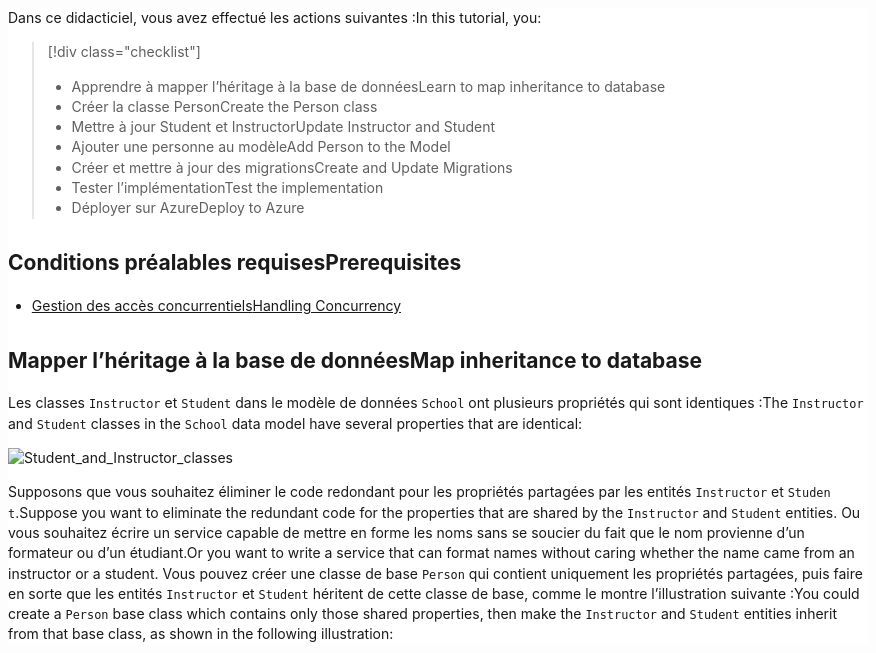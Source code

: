 <span data-ttu-id="8df2d-109">Dans ce didacticiel, vous avez effectué les actions suivantes :</span><span class="sxs-lookup"><span data-stu-id="8df2d-109">In this tutorial, you:</span></span>

> [!div class="checklist"]
> * <span data-ttu-id="8df2d-110">Apprendre à mapper l’héritage à la base de données</span><span class="sxs-lookup"><span data-stu-id="8df2d-110">Learn to map inheritance to database</span></span>
> * <span data-ttu-id="8df2d-111">Créer la classe Person</span><span class="sxs-lookup"><span data-stu-id="8df2d-111">Create the Person class</span></span>
> * <span data-ttu-id="8df2d-112">Mettre à jour Student et Instructor</span><span class="sxs-lookup"><span data-stu-id="8df2d-112">Update Instructor and Student</span></span>
> * <span data-ttu-id="8df2d-113">Ajouter une personne au modèle</span><span class="sxs-lookup"><span data-stu-id="8df2d-113">Add Person to the Model</span></span>
> * <span data-ttu-id="8df2d-114">Créer et mettre à jour des migrations</span><span class="sxs-lookup"><span data-stu-id="8df2d-114">Create and Update Migrations</span></span>
> * <span data-ttu-id="8df2d-115">Tester l’implémentation</span><span class="sxs-lookup"><span data-stu-id="8df2d-115">Test the implementation</span></span>
> * <span data-ttu-id="8df2d-116">Déployer sur Azure</span><span class="sxs-lookup"><span data-stu-id="8df2d-116">Deploy to Azure</span></span>

## <a name="prerequisites"></a><span data-ttu-id="8df2d-117">Conditions préalables requises</span><span class="sxs-lookup"><span data-stu-id="8df2d-117">Prerequisites</span></span>

* [<span data-ttu-id="8df2d-118">Gestion des accès concurrentiels</span><span class="sxs-lookup"><span data-stu-id="8df2d-118">Handling Concurrency</span></span>](handling-concurrency-with-the-entity-framework-in-an-asp-net-mvc-application.md)

## <a name="map-inheritance-to-database"></a><span data-ttu-id="8df2d-119">Mapper l’héritage à la base de données</span><span class="sxs-lookup"><span data-stu-id="8df2d-119">Map inheritance to database</span></span>

<span data-ttu-id="8df2d-120">Les classes `Instructor` et `Student` dans le modèle de données `School` ont plusieurs propriétés qui sont identiques :</span><span class="sxs-lookup"><span data-stu-id="8df2d-120">The `Instructor` and `Student` classes in the `School` data model have several properties that are identical:</span></span>

![Student_and_Instructor_classes](implementing-inheritance-with-the-entity-framework-in-an-asp-net-mvc-application/_static/image1.png)

<span data-ttu-id="8df2d-122">Supposons que vous souhaitez éliminer le code redondant pour les propriétés partagées par les entités `Instructor` et `Student`.</span><span class="sxs-lookup"><span data-stu-id="8df2d-122">Suppose you want to eliminate the redundant code for the properties that are shared by the `Instructor` and `Student` entities.</span></span> <span data-ttu-id="8df2d-123">Ou vous souhaitez écrire un service capable de mettre en forme les noms sans se soucier du fait que le nom provienne d’un formateur ou d’un étudiant.</span><span class="sxs-lookup"><span data-stu-id="8df2d-123">Or you want to write a service that can format names without caring whether the name came from an instructor or a student.</span></span> <span data-ttu-id="8df2d-124">Vous pouvez créer une classe de base `Person` qui contient uniquement les propriétés partagées, puis faire en sorte que les entités `Instructor` et `Student` héritent de cette classe de base, comme le montre l’illustration suivante :</span><span class="sxs-lookup"><span data-stu-id="8df2d-124">You could create a `Person` base class which contains only those shared properties, then make the `Instructor` and `Student` entities inherit from that base class, as shown in the following illustration:</span></span>
